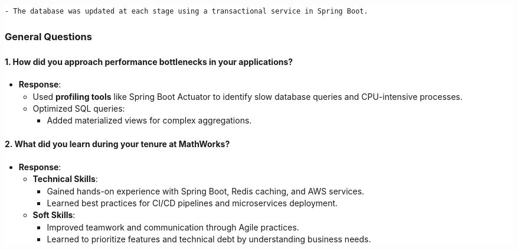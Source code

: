     - The database was updated at each stage using a transactional service in Spring Boot.

### **General Questions**
#### **1. How did you approach performance bottlenecks in your applications?**
- **Response**:
    - Used **profiling tools** like Spring Boot Actuator to identify slow database queries and CPU-intensive processes.
    - Optimized SQL queries:
        - Added materialized views for complex aggregations.
#### **2. What did you learn during your tenure at MathWorks?**
- **Response**:
    - **Technical Skills**:
        - Gained hands-on experience with Spring Boot, Redis caching, and AWS services.
        - Learned best practices for CI/CD pipelines and microservices deployment.
    - **Soft Skills**:
        - Improved teamwork and communication through Agile practices.
        - Learned to prioritize features and technical debt by understanding business needs.